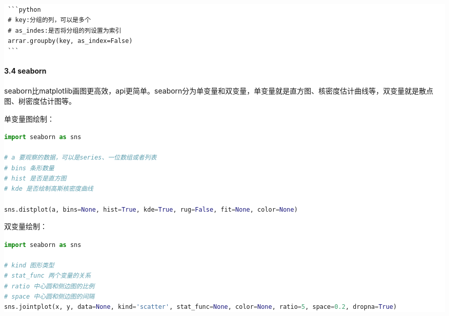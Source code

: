      ```python
     # key:分组的列，可以是多个
     # as_indes:是否将分组的列设置为索引
     arrar.groupby(key, as_index=False)
     ```

#### 3.4 seaborn

seaborn比matplotlib画图更高效，api更简单。seaborn分为单变量和双变量，单变量就是直方图、核密度估计曲线等，双变量就是散点图、树密度估计图等。

单变量图绘制：

```python
import seaborn as sns

# a 要观察的数据，可以是series、一位数组或者列表
# bins 条形数量
# hist 是否是直方图
# kde 是否绘制高斯核密度曲线

sns.distplot(a, bins=None, hist=True, kde=True, rug=False, fit=None, color=None)
```

双变量绘制：

```python
import seaborn as sns

# kind 图形类型
# stat_func 两个变量的关系
# ratio 中心圆和侧边图的比例
# space 中心圆和侧边图的间隔
sns.jointplot(x, y, data=None, kind='scatter', stat_func=None, color=None, ratio=5, space=0.2, dropna=True)
```

